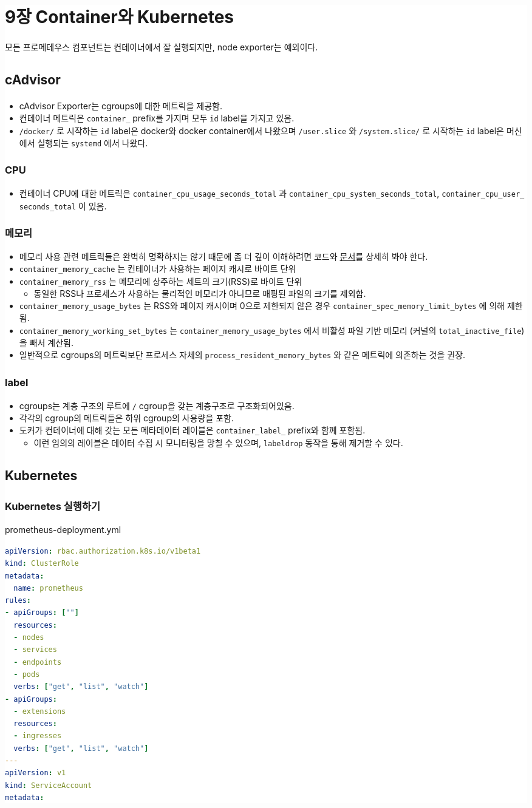 # 9장 Container와 Kubernetes

모든 프로메테우스 컴포넌트는 컨테이너에서 잘 실행되지만, node exporter는 예외이다.

## cAdvisor

* cAdvisor Exporter는 cgroups에 대한 메트릭을 제공함.
* 컨테이너 메트릭은 `container_` prefix를 가지며 모두 `id` label을 가지고 있음.
* `/docker/` 로 시작하는 `id` label은 docker와 docker container에서 나왔으며 `/user.slice` 와 `/system.slice/` 로 시작하는 `id` label은  머신에서 실행되는 `systemd` 에서 나왔다.

### CPU

* 컨테이너 CPU에 대한 메트릭은 `container_cpu_usage_seconds_total` 과 `container_cpu_system_seconds_total`, `container_cpu_user_seconds_total` 이 있음.

### 메모리

* 메모리 사용 관련 메트릭들은 완벽히 명확하지는 않기 때문에 좀 더 깊이 이해하려면 코드와 [문서](http://bit.ly/2lijiBR)를 상세히 봐야 한다.
* `container_memory_cache` 는 컨테이너가 사용하는 페이지 캐시로 바이트 단위
* `container_memory_rss` 는 메모리에 상주하는 세트의 크기(RSS)로 바이트 단위
  * 동일한 RSS나 프로세스가 사용하는 물리적인 메모리가 아니므로 매핑된 파일의 크기를 제외함.
* `container_memory_usage_bytes` 는 RSS와 페이지 캐시이며 0으로 제한되지 않은 경우 `container_spec_memory_limit_bytes` 에 의해 제한됨.
* `container_memory_working_set_bytes` 는 `container_memory_usage_bytes` 에서 비활성 파일 기반 메모리 (커널의 `total_inactive_file`)을 빼서 계산됨.
* 일반적으로 cgroups의 메트릭보단 프로세스 자체의 `process_resident_memory_bytes` 와 같은 메트릭에 의존하는 것을 권장.

### label

* cgroups는 계층 구조의 루트에 `/` cgroup을 갖는 계층구조로 구조화되어있음.
* 각각의 cgroup의 메트릭들은 하위 cgroup의 사용량을 포함.
* 도커가 컨테이너에 대해 갖는 모든 메타데이터 레이블은 `container_label_` prefix와 함께 포함됨.
  * 이런 임의의 레이블은 데이터 수집 시 모니터링을 망칠 수 있으며, `labeldrop` 동작을 통해 제거할 수 있다.

## Kubernetes

### Kubernetes 실행하기

prometheus-deployment.yml

```yaml
apiVersion: rbac.authorization.k8s.io/v1beta1
kind: ClusterRole
metadata:
  name: prometheus
rules:
- apiGroups: [""]
  resources:
  - nodes
  - services
  - endpoints
  - pods
  verbs: ["get", "list", "watch"]
- apiGroups:
  - extensions
  resources:
  - ingresses
  verbs: ["get", "list", "watch"]
---
apiVersion: v1
kind: ServiceAccount
metadata:
```